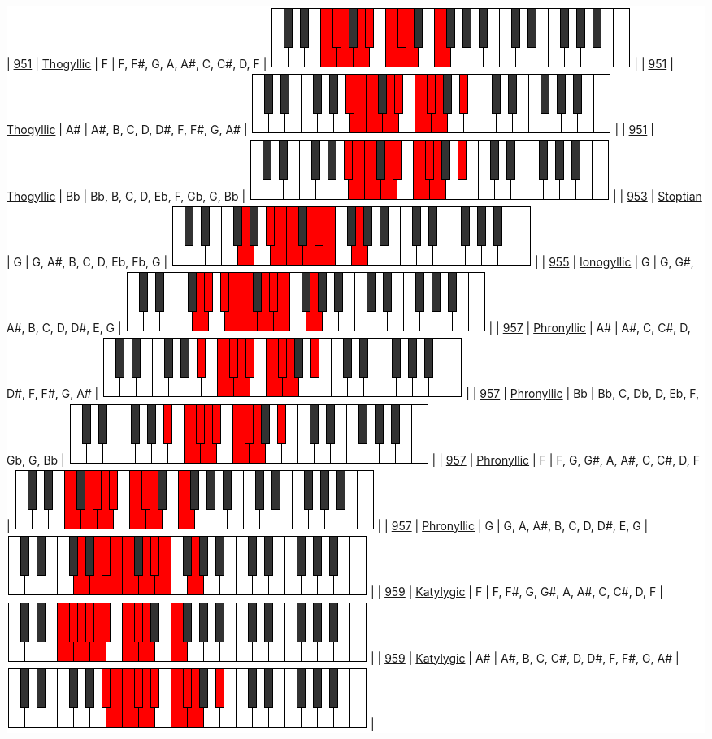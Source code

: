 | [951](https://ianring.com/musictheory/scales/951) | [Thogyllic](ModeFNaturalThogyllic.md) | F | F, F#, G, A, A#, C, C#, D, F | ![ModeFNaturalThogyllic](ModeFNaturalThogyllic.png) |
| [951](https://ianring.com/musictheory/scales/951) | [Thogyllic](ModeASharpThogyllic.md) | A# | A#, B, C, D, D#, F, F#, G, A# | ![ModeASharpThogyllic](ModeASharpThogyllic.png) |
| [951](https://ianring.com/musictheory/scales/951) | [Thogyllic](ModeBFlatThogyllic.md) | Bb | Bb, B, C, D, Eb, F, Gb, G, Bb | ![ModeBFlatThogyllic](ModeBFlatThogyllic.png) |
| [953](https://ianring.com/musictheory/scales/953) | [Stoptian](ModeGNaturalStoptian.md) | G | G, A#, B, C, D, Eb, Fb, G | ![ModeGNaturalStoptian](ModeGNaturalStoptian.png) |
| [955](https://ianring.com/musictheory/scales/955) | [Ionogyllic](ModeGNaturalIonogyllic.md) | G | G, G#, A#, B, C, D, D#, E, G | ![ModeGNaturalIonogyllic](ModeGNaturalIonogyllic.png) |
| [957](https://ianring.com/musictheory/scales/957) | [Phronyllic](ModeASharpPhronyllic.md) | A# | A#, C, C#, D, D#, F, F#, G, A# | ![ModeASharpPhronyllic](ModeASharpPhronyllic.png) |
| [957](https://ianring.com/musictheory/scales/957) | [Phronyllic](ModeBFlatPhronyllic.md) | Bb | Bb, C, Db, D, Eb, F, Gb, G, Bb | ![ModeBFlatPhronyllic](ModeBFlatPhronyllic.png) |
| [957](https://ianring.com/musictheory/scales/957) | [Phronyllic](ModeFNaturalPhronyllic.md) | F | F, G, G#, A, A#, C, C#, D, F | ![ModeFNaturalPhronyllic](ModeFNaturalPhronyllic.png) |
| [957](https://ianring.com/musictheory/scales/957) | [Phronyllic](ModeGNaturalPhronyllic.md) | G | G, A, A#, B, C, D, D#, E, G | ![ModeGNaturalPhronyllic](ModeGNaturalPhronyllic.png) |
| [959](https://ianring.com/musictheory/scales/959) | [Katylygic](ModeFNaturalKatylygic.md) | F | F, F#, G, G#, A, A#, C, C#, D, F | ![ModeFNaturalKatylygic](ModeFNaturalKatylygic.png) |
| [959](https://ianring.com/musictheory/scales/959) | [Katylygic](ModeASharpKatylygic.md) | A# | A#, B, C, C#, D, D#, F, F#, G, A# | ![ModeASharpKatylygic](ModeASharpKatylygic.png) |